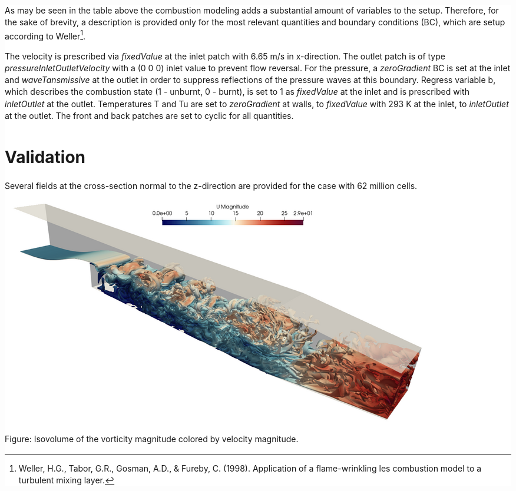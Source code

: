 As may be seen in the table above the combustion modeling adds a substantial amount of variables to the setup. Therefore, for the sake of brevity, a description is provided only for the most relevant quantities and boundary conditions (BC), which are setup according to Weller[^Weller].

The velocity is prescribed via *fixedValue* at the inlet patch with 6.65 m/s in x-direction. The outlet patch is of type *pressureInletOutletVelocity* with a (0 0 0) inlet value to prevent flow reversal. For the pressure, a *zeroGradient* BC is set at the inlet and *waveTansmissive* at the outlet in order to suppress reflections of the pressure waves at this boundary. Regress variable b, which describes the combustion state (1 - unburnt, 0 - burnt), is set to 1 as *fixedValue* at the inlet and is prescribed with *inletOutlet* at the outlet. Temperatures T and Tu are set to *zeroGradient* at walls, to *fixedValue* with 293 K at the inlet, to *inletOutlet* at the outlet. The front and back patches are set to cyclic for all quantities.

# Validation
Several fields at the cross-section normal to the z-direction are provided for the case with 62 million cells.

![slices_U_T_p_62M_s.png](figures/vorticityMag3D_2-6k_colorU_s.png)

Figure: Isovolume of the vorticity magnitude colored by velocity magnitude.


[^PitzDaily]: Pitz, R. W., & Daily, J. W. (1983). Combustion in a turbulent mixing layer formed at a rearward-facing step. AIAA journal, 21(11), 1565-1570.
[^LibbyReiss]: Libby, P. A., & Reiss, H. R. (1951). The design of two-dimensional contraction sections. Quarterly of Applied Mathematics, 9(1), 95-98.
[^Ganji]: Ganji, A. R., & Sawyer, R. F. (1980). Experimental study of the flowfield of a two-dimensional premixed turbulent flame. AIAA Journal, 18(7), 817-824.
[^Weller]: Weller, H.G., Tabor, G.R., Gosman, A.D., & Fureby, C. (1998). Application of a flame-wrinkling les combustion model to a turbulent mixing layer.